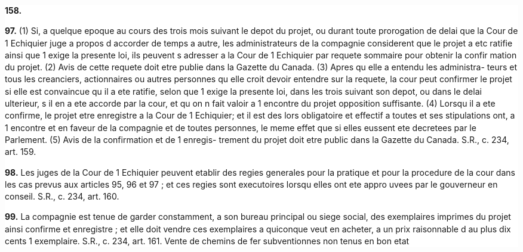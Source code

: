 **158.**

**97.** (1) Si, a quelque epoque au cours des
trois mois suivant le depot du projet, ou
durant toute prorogation de delai que la Cour
de 1 Echiquier juge a propos d accorder de
temps a autre, les administrateurs de la
compagnie considerent que le projet a etc
ratifie ainsi que 1 exige la presente loi, ils
peuvent s adresser a la Cour de 1 Echiquier
par requete sommaire pour obtenir la confir
mation du projet.
(2) Avis de cette requete doit etre publie
dans la Gazette du Canada.
(3) Apres qu elle a entendu les administra-
teurs et tous les creanciers, actionnaires ou
autres personnes qu elle croit devoir entendre
sur la requete, la cour peut confirmer le projet
si elle est convaincue qu il a ete ratifie, selon
que 1 exige la presente loi, dans les trois
suivant son depot, ou dans le delai ulterieur,
s il en a ete accorde par la cour, et qu on n
fait valoir a 1 encontre du projet
opposition suffisante.
(4) Lorsqu il a ete confirme, le projet
etre enregistre a la Cour de 1 Echiquier; et il
est des lors obligatoire et effectif a toutes
et ses stipulations ont, a 1 encontre et en
faveur de la compagnie et de toutes personnes,
le meme effet que si elles eussent ete decretees
par le Parlement.
(5) Avis de la confirmation et de 1 enregis-
trement du projet doit etre public dans la
Gazette du Canada. S.R., c. 234, art. 159.

**98.** Les juges de la Cour de 1 Echiquier
peuvent etablir des regies generales pour la
pratique et pour la procedure de la cour dans
les cas prevus aux articles 95, 96 et 97 ; et ces
regies sont executoires lorsqu elles ont ete
appro uvees par le gouverneur en conseil. S.R.,
c. 234, art. 160.

**99.** La compagnie est tenue de garder
constamment, a son bureau principal ou siege
social, des exemplaires imprimes du projet
ainsi confirme et enregistre ; et elle doit
vendre ces exemplaires a quiconque veut en
acheter, a un prix raisonnable d au plus dix
cents 1 exemplaire. S.R., c. 234, art. 161.
Vente de chemins de fer subventionnes non
tenus en bon etat
